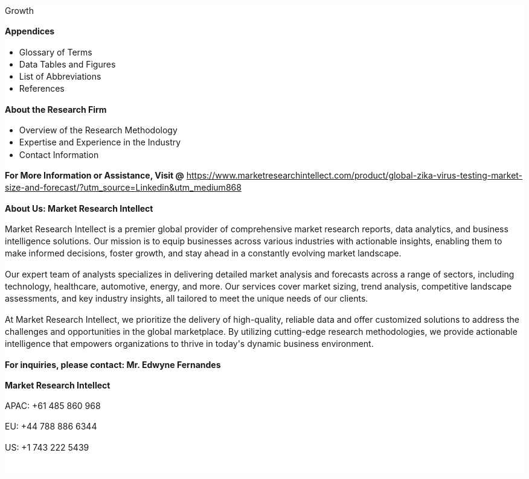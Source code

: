 Growth</li></ul><p><strong>Appendices</strong></p><ul><li>Glossary of Terms</li><li>Data Tables and Figures</li><li>List of Abbreviations</li><li>References</li></ul><p><strong>About the Research Firm</strong></p><ul><li>Overview of the Research Methodology</li><li>Expertise and Experience in the Industry</li><li>Contact Information</li></ul></div><div class="article-main__content" data-test-id="publishing-text-block"><p><span class="font-[700]"><strong>For More Information or Assistance, Visit @</strong>&nbsp;<a href="https://www.marketresearchintellect.com/product/global-zika-virus-testing-market-size-and-forecast/?utm_source=Linkedin&utm_medium868">https://www.marketresearchintellect.com/product/global-zika-virus-testing-market-size-and-forecast/?utm_source=Linkedin&utm_medium868</a></span></p><p><strong>About Us: Market Research Intellect</strong></p><p>Market Research Intellect is a premier global provider of comprehensive market research reports, data analytics, and business intelligence solutions. Our mission is to equip businesses across various industries with actionable insights, enabling them to make informed decisions, foster growth, and stay ahead in a constantly evolving market landscape.</p><p>Our expert team of analysts specializes in delivering detailed market analysis and forecasts across a range of sectors, including technology, healthcare, automotive, energy, and more. Our services cover market sizing, trend analysis, competitive landscape assessments, and key industry insights, all tailored to meet the unique needs of our clients.</p><p>At Market Research Intellect, we prioritize the delivery of high-quality, reliable data and offer customized solutions to address the challenges and opportunities in the global marketplace. By utilizing cutting-edge research methodologies, we provide actionable intelligence that empowers organizations to thrive in today's dynamic business environment.</p><p><strong>For inquiries, please contact: Mr. Edwyne Fernandes</strong></p><p><strong>Market Research Intellect</strong></p><p>APAC: +61 485 860 968</p><p>EU: +44 788 886 6344</p><p>US: +1 743 222 5439</p></div><div class="article-main__content" data-test-id="publishing-text-block">&nbsp;</div>
